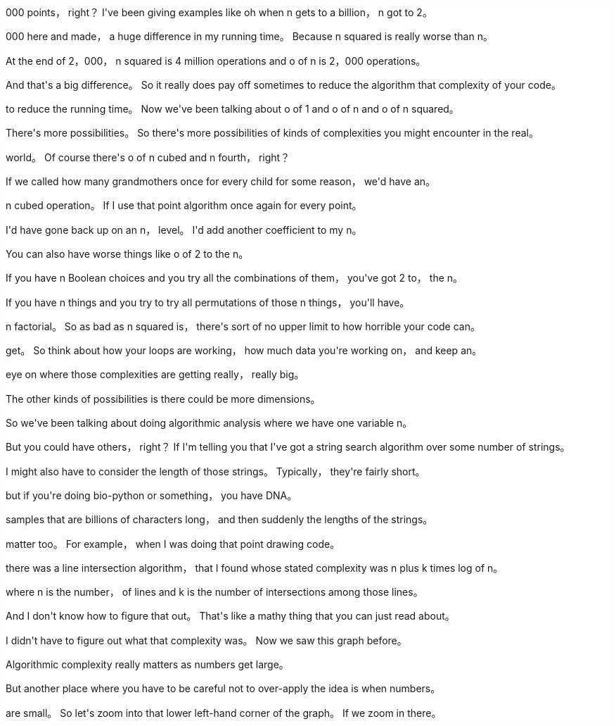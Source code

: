 000 points， right？ I've been giving examples like oh when n gets to a billion， n got to 2。

000 here and made， a huge difference in my running time。 Because n squared is really worse than n。

 At the end of 2，000， n squared is 4 million operations and o of n is 2，000 operations。

 And that's a big difference。 So it really does pay off sometimes to reduce the algorithm that complexity of your code。

 to reduce the running time。 Now we've been talking about o of 1 and o of n and o of n squared。

 There's more possibilities。 So there's more possibilities of kinds of complexities you might encounter in the real。

 world。 Of course there's o of n cubed and n fourth， right？

 If we called how many grandmothers once for every child for some reason， we'd have an。

 n cubed operation。 If I use that point algorithm once again for every point。

 I'd have gone back up on an n， level。 I'd add another coefficient to my n。

 You can also have worse things like o of 2 to the n。

 If you have n Boolean choices and you try all the combinations of them， you've got 2 to， the n。

 If you have n things and you try to try all permutations of those n things， you'll have。

 n factorial。 So as bad as n squared is， there's sort of no upper limit to how horrible your code can。

 get。 So think about how your loops are working， how much data you're working on， and keep an。

 eye on where those complexities are getting really， really big。

 The other kinds of possibilities is there could be more dimensions。

 So we've been talking about doing algorithmic analysis where we have one variable n。

 But you could have others， right？ If I'm telling you that I've got a string search algorithm over some number of strings。

 I might also have to consider the length of those strings。 Typically， they're fairly short。

 but if you're doing bio-python or something， you have DNA。

 samples that are billions of characters long， and then suddenly the lengths of the strings。

 matter too。 For example， when I was doing that point drawing code。

 there was a line intersection algorithm， that I found whose stated complexity was n plus k times log of n。

 where n is the number， of lines and k is the number of intersections among those lines。

 And I don't know how to figure that out。 That's like a mathy thing that you can just read about。

 I didn't have to figure out what that complexity was。 Now we saw this graph before。

 Algorithmic complexity really matters as numbers get large。

 But another place where you have to be careful not to over-apply the idea is when numbers。

 are small。 So let's zoom into that lower left-hand corner of the graph。 If we zoom in there。
